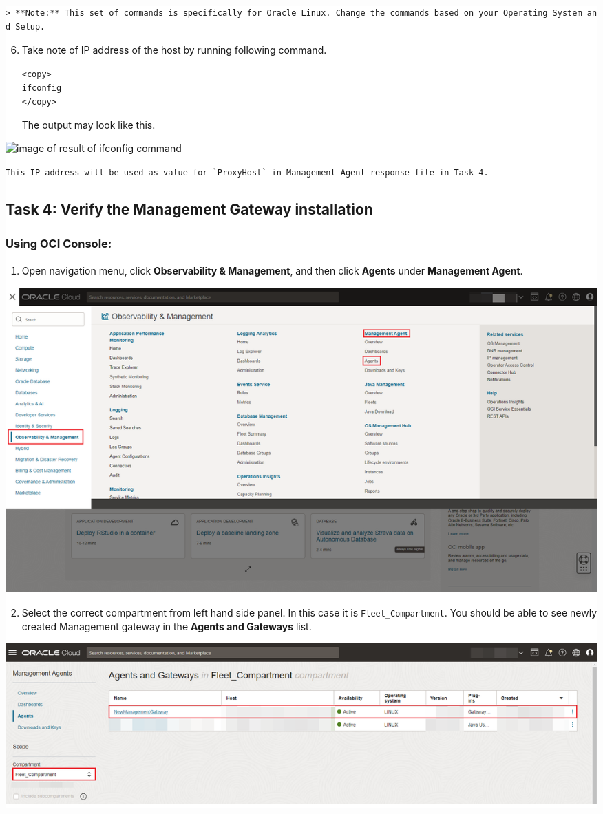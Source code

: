     > **Note:** This set of commands is specifically for Oracle Linux. Change the commands based on your Operating System and Setup.

6. Take note of IP address of the host by running following command.
    ```
    <copy>
    ifconfig
    </copy>
    ```  
    The output may look like this.

  ![image of result of ifconfig command](images/terminal-ip-address.png)

    This IP address will be used as value for `ProxyHost` in Management Agent response file in Task 4.
  
## Task 4: Verify the Management Gateway installation 

### Using OCI Console:

1. Open navigation menu, click **Observability & Management**, and then click **Agents** under **Management Agent**.  

  ![image of navigating to Management Agent page, Agents section](images/navigate-to-agents-page.png)

2. Select the correct compartment from left hand side panel. In this case it is `Fleet_Compartment`. You should be able to see newly created Management gateway in the **Agents and Gateways** list.

  ![image of verification on running Management Gateway](images/view-management-gateway.png)

